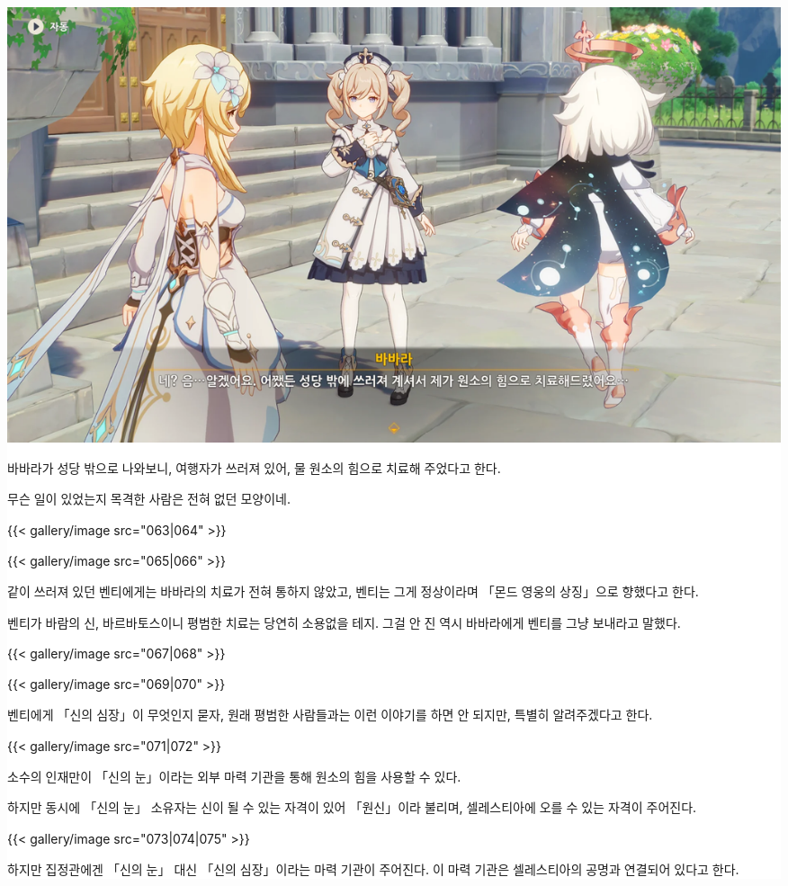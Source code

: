 ![](062.webp)

바바라가 성당 밖으로 나와보니, 여행자가 쓰러져 있어, 물 원소의 힘으로 치료해 주었다고 한다.

무슨 일이 있었는지 목격한 사람은 전혀 없던 모양이네.

{{< gallery/image src="063|064" >}}

{{< gallery/image src="065|066" >}}

같이 쓰러져 있던 벤티에게는 바바라의 치료가 전혀 통하지 않았고, 벤티는 그게 정상이라며 「몬드 영웅의 상징」으로 향했다고 한다.

벤티가 바람의 신, 바르바토스이니 평범한 치료는 당연히 소용없을 테지. 그걸 안 진 역시 바바라에게 벤티를 그냥 보내라고 말했다.

{{< gallery/image src="067|068" >}}

{{< gallery/image src="069|070" >}}

벤티에게 「신의 심장」이 무엇인지 묻자, 원래 평범한 사람들과는 이런 이야기를 하면 안 되지만, 특별히 알려주겠다고 한다.

{{< gallery/image src="071|072" >}}

소수의 인재만이 「신의 눈」이라는 외부 마력 기관을 통해 원소의 힘을 사용할 수 있다.

하지만 동시에 「신의 눈」 소유자는 신이 될 수 있는 자격이 있어 「원신」이라 불리며, 셀레스티아에 오를 수 있는 자격이 주어진다.

{{< gallery/image src="073|074|075" >}}

하지만 집정관에겐 「신의 눈」 대신 「신의 심장」이라는 마력 기관이 주어진다. 이 마력 기관은 셀레스티아의 공명과 연결되어 있다고 한다.
